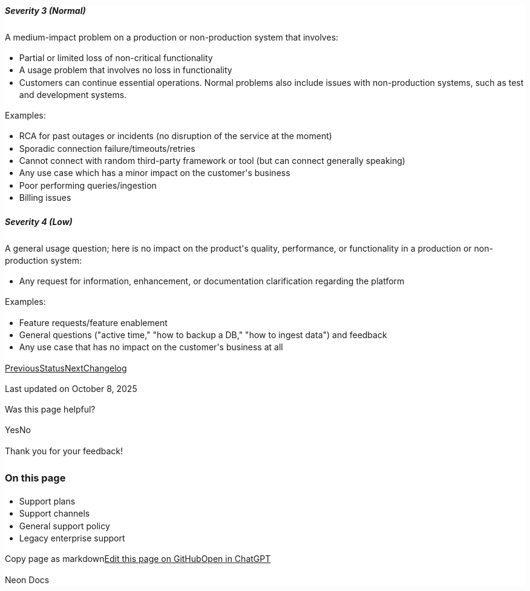 

##### Severity 3 (Normal)

A medium-impact problem on a production or non-production system that involves:

  * Partial or limited loss of non-critical functionality
  * A usage problem that involves no loss in functionality
  * Customers can continue essential operations. Normal problems also include issues with non-production systems, such as test and development systems.



Examples:

  * RCA for past outages or incidents (no disruption of the service at the moment)
  * Sporadic connection failure/timeouts/retries
  * Cannot connect with random third-party framework or tool (but can connect generally speaking)
  * Any use case which has a minor impact on the customer's business
  * Poor performing queries/ingestion
  * Billing issues



##### Severity 4 (Low)

A general usage question; here is no impact on the product's quality, performance, or functionality in a production or non-production system:

  * Any request for information, enhancement, or documentation clarification regarding the platform



Examples:

  * Feature requests/feature enablement
  * General questions ("active time," "how to backup a DB," "how to ingest data") and feedback
  * Any use case that has no impact on the customer's business at all



[PreviousStatus](/docs/introduction/status)[NextChangelog](/docs/changelog)

Last updated on October 8, 2025

Was this page helpful?

YesNo

Thank you for your feedback!

### On this page

  * Support plans
  * Support channels
  * General support policy
  * Legacy enterprise support



Copy page as markdown[Edit this page on GitHub](https://github.com/neondatabase/website/tree/main/content/docs/introduction/support.md)[Open in ChatGPT](https://chatgpt.com/?hints=search&q=Read+https://raw.githubusercontent.com/neondatabase/website/refs/heads/main/content/docs/introduction/support.md)

Neon Docs